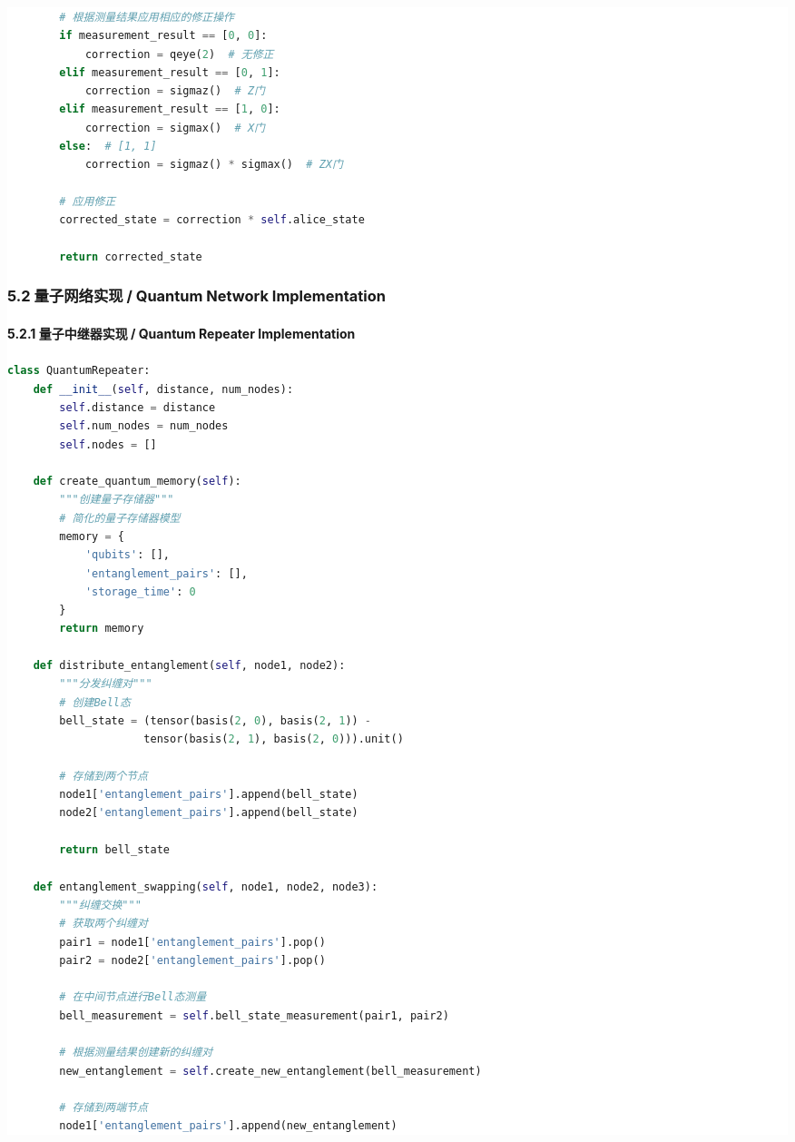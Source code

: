```python
        # 根据测量结果应用相应的修正操作
        if measurement_result == [0, 0]:
            correction = qeye(2)  # 无修正
        elif measurement_result == [0, 1]:
            correction = sigmaz()  # Z门
        elif measurement_result == [1, 0]:
            correction = sigmax()  # X门
        else:  # [1, 1]
            correction = sigmaz() * sigmax()  # ZX门
        
        # 应用修正
        corrected_state = correction * self.alice_state
        
        return corrected_state
```

### 5.2 量子网络实现 / Quantum Network Implementation

#### 5.2.1 量子中继器实现 / Quantum Repeater Implementation

```python
class QuantumRepeater:
    def __init__(self, distance, num_nodes):
        self.distance = distance
        self.num_nodes = num_nodes
        self.nodes = []
        
    def create_quantum_memory(self):
        """创建量子存储器"""
        # 简化的量子存储器模型
        memory = {
            'qubits': [],
            'entanglement_pairs': [],
            'storage_time': 0
        }
        return memory
    
    def distribute_entanglement(self, node1, node2):
        """分发纠缠对"""
        # 创建Bell态
        bell_state = (tensor(basis(2, 0), basis(2, 1)) - 
                     tensor(basis(2, 1), basis(2, 0))).unit()
        
        # 存储到两个节点
        node1['entanglement_pairs'].append(bell_state)
        node2['entanglement_pairs'].append(bell_state)
        
        return bell_state
    
    def entanglement_swapping(self, node1, node2, node3):
        """纠缠交换"""
        # 获取两个纠缠对
        pair1 = node1['entanglement_pairs'].pop()
        pair2 = node2['entanglement_pairs'].pop()
        
        # 在中间节点进行Bell态测量
        bell_measurement = self.bell_state_measurement(pair1, pair2)
        
        # 根据测量结果创建新的纠缠对
        new_entanglement = self.create_new_entanglement(bell_measurement)
        
        # 存储到两端节点
        node1['entanglement_pairs'].append(new_entanglement)
```